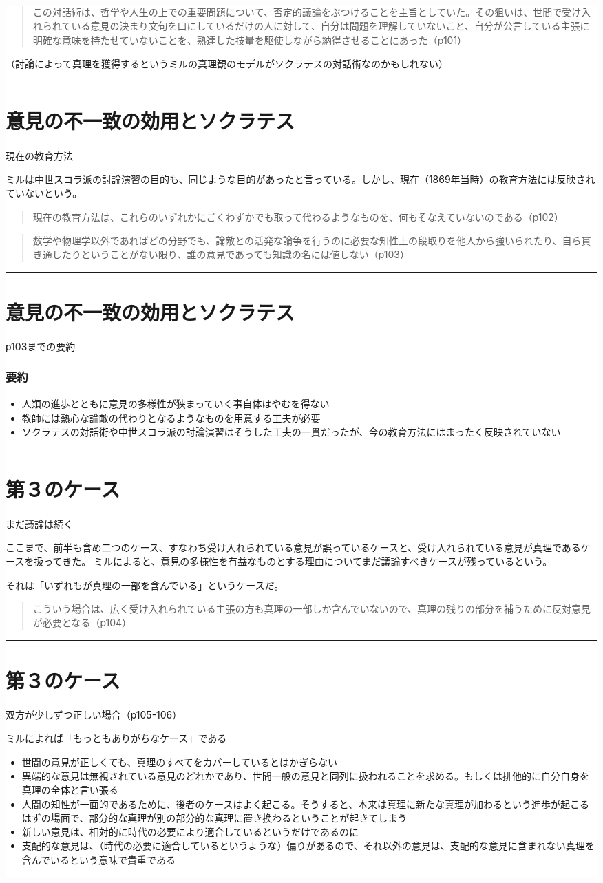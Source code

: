 > この対話術は、哲学や人生の上での重要問題について、否定的議論をぶつけることを主旨としていた。その狙いは、世間で受け入れられている意見の決まり文句を口にしているだけの人に対して、自分は問題を理解していないこと、自分が公言している主張に明確な意味を持たせていないことを、熟達した技量を駆使しながら納得させることにあった（p101）

（討論によって真理を獲得するというミルの真理観のモデルがソクラテスの対話術なのかもしれない）

---

# 意見の不一致の効用とソクラテス

現在の教育方法

ミルは中世スコラ派の討論演習の目的も、同じような目的があったと言っている。しかし、現在（1869年当時）の教育方法には反映されていないという。

> 現在の教育方法は、これらのいずれかにごくわずかでも取って代わるようなものを、何もそなえていないのである（p102）

> 数学や物理学以外であればどの分野でも、論敵との活発な論争を行うのに必要な知性上の段取りを他人から強いられたり、自ら貫き通したりということがない限り、誰の意見であっても知識の名には値しない（p103）

---

# 意見の不一致の効用とソクラテス

p103までの要約

### 要約

- 人類の進歩とともに意見の多様性が狭まっていく事自体はやむを得ない
- 教師には熱心な論敵の代わりとなるようなものを用意する工夫が必要
- ソクラテスの対話術や中世スコラ派の討論演習はそうした工夫の一貫だったが、今の教育方法にはまったく反映されていない

---

# 第３のケース

まだ議論は続く

ここまで、前半も含め二つのケース、すなわち受け入れられている意見が誤っているケースと、受け入れられている意見が真理であるケースを扱ってきた。
ミルによると、意見の多様性を有益なものとする理由についてまだ議論すべきケースが残っているという。

それは「いずれもが真理の一部を含んでいる」というケースだ。

> こういう場合は、広く受け入れられている主張の方も真理の一部しか含んでいないので、真理の残りの部分を補うために反対意見が必要となる（p104）

---

# 第３のケース

双方が少しずつ正しい場合（p105-106）

ミルによれば「もっともありがちなケース」である

- 世間の意見が正しくても、真理のすべてをカバーしているとはかぎらない
- 異端的な意見は無視されている意見のどれかであり、世間一般の意見と同列に扱われることを求める。もしくは排他的に自分自身を真理の全体と言い張る
- 人間の知性が一面的であるために、後者のケースはよく起こる。そうすると、本来は真理に新たな真理が加わるという進歩が起こるはずの場面で、部分的な真理が別の部分的な真理に置き換わるということが起きてしまう
- 新しい意見は、相対的に時代の必要により適合しているというだけであるのに
- 支配的な意見は、（時代の必要に適合しているというような）偏りがあるので、それ以外の意見は、支配的な意見に含まれない真理を含んでいるという意味で貴重である

---